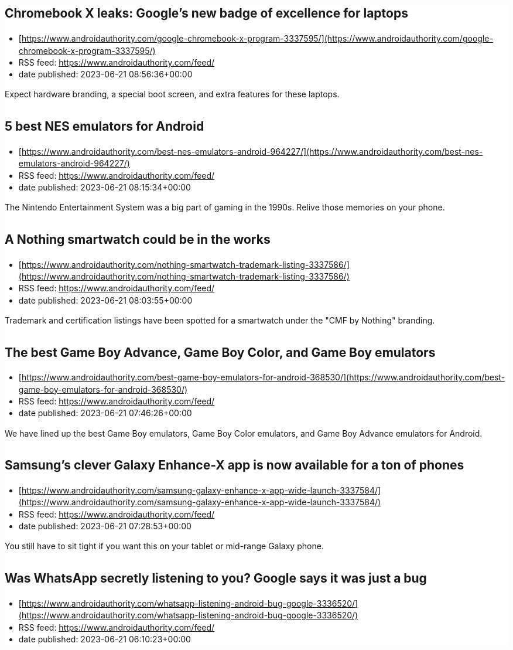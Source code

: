 ## Chromebook X leaks: Google’s new badge of excellence for laptops
 - [https://www.androidauthority.com/google-chromebook-x-program-3337595/](https://www.androidauthority.com/google-chromebook-x-program-3337595/)
 - RSS feed: https://www.androidauthority.com/feed/
 - date published: 2023-06-21 08:56:36+00:00

Expect hardware branding, a special boot screen, and extra features for these laptops.

## 5 best NES emulators for Android
 - [https://www.androidauthority.com/best-nes-emulators-android-964227/](https://www.androidauthority.com/best-nes-emulators-android-964227/)
 - RSS feed: https://www.androidauthority.com/feed/
 - date published: 2023-06-21 08:15:34+00:00

The Nintendo Entertainment System was a big part of gaming in the 1990s. Relive those memories on your phone.

## A Nothing smartwatch could be in the works
 - [https://www.androidauthority.com/nothing-smartwatch-trademark-listing-3337586/](https://www.androidauthority.com/nothing-smartwatch-trademark-listing-3337586/)
 - RSS feed: https://www.androidauthority.com/feed/
 - date published: 2023-06-21 08:03:55+00:00

Trademark and certification listings have been spotted for a smartwatch under the "CMF by Nothing" branding.

## The best Game Boy Advance, Game Boy Color, and Game Boy emulators
 - [https://www.androidauthority.com/best-game-boy-emulators-for-android-368530/](https://www.androidauthority.com/best-game-boy-emulators-for-android-368530/)
 - RSS feed: https://www.androidauthority.com/feed/
 - date published: 2023-06-21 07:46:26+00:00

We have lined up the best Game Boy emulators, Game Boy Color emulators, and Game Boy Advance emulators for Android.

## Samsung’s clever Galaxy Enhance-X app is now available for a ton of phones
 - [https://www.androidauthority.com/samsung-galaxy-enhance-x-app-wide-launch-3337584/](https://www.androidauthority.com/samsung-galaxy-enhance-x-app-wide-launch-3337584/)
 - RSS feed: https://www.androidauthority.com/feed/
 - date published: 2023-06-21 07:28:53+00:00

You still have to sit tight if you want this on your tablet or mid-range Galaxy phone.

## Was WhatsApp secretly listening to you? Google says it was just a bug
 - [https://www.androidauthority.com/whatsapp-listening-android-bug-google-3336520/](https://www.androidauthority.com/whatsapp-listening-android-bug-google-3336520/)
 - RSS feed: https://www.androidauthority.com/feed/
 - date published: 2023-06-21 06:10:23+00:00
